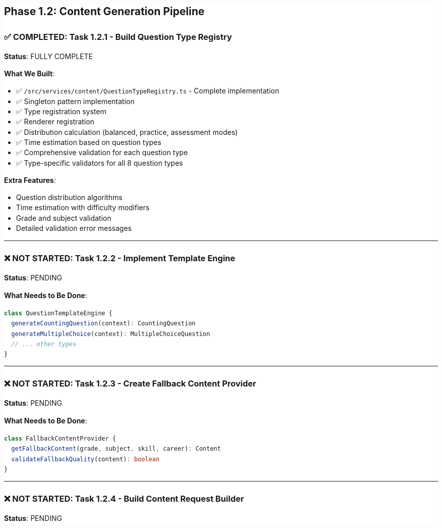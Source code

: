 ## Phase 1.2: Content Generation Pipeline

### ✅ COMPLETED: Task 1.2.1 - Build Question Type Registry
**Status**: FULLY COMPLETE

**What We Built**:
- ✅ `/src/services/content/QuestionTypeRegistry.ts` - Complete implementation
- ✅ Singleton pattern implementation
- ✅ Type registration system
- ✅ Renderer registration
- ✅ Distribution calculation (balanced, practice, assessment modes)
- ✅ Time estimation based on question types
- ✅ Comprehensive validation for each question type
- ✅ Type-specific validators for all 8 question types

**Extra Features**:
- Question distribution algorithms
- Time estimation with difficulty modifiers
- Grade and subject validation
- Detailed validation error messages

---

### ❌ NOT STARTED: Task 1.2.2 - Implement Template Engine
**Status**: PENDING

**What Needs to Be Done**:
```typescript
class QuestionTemplateEngine {
  generateCountingQuestion(context): CountingQuestion
  generateMultipleChoice(context): MultipleChoiceQuestion
  // ... other types
}
```

---

### ❌ NOT STARTED: Task 1.2.3 - Create Fallback Content Provider
**Status**: PENDING

**What Needs to Be Done**:
```typescript
class FallbackContentProvider {
  getFallbackContent(grade, subject, skill, career): Content
  validateFallbackQuality(content): boolean
}
```

---

### ❌ NOT STARTED: Task 1.2.4 - Build Content Request Builder
**Status**: PENDING
